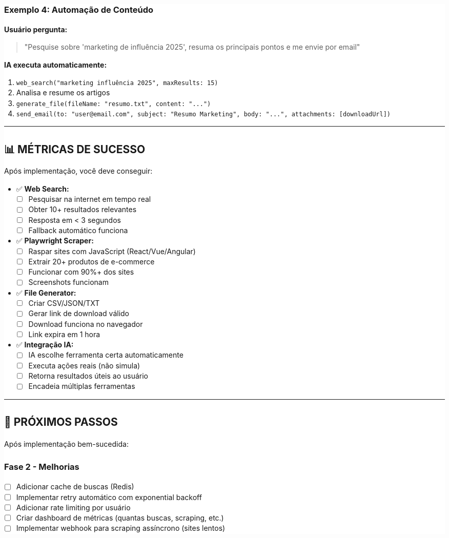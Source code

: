 ### Exemplo 4: Automação de Conteúdo

**Usuário pergunta:**
> "Pesquise sobre 'marketing de influência 2025', resuma os principais pontos e me envie por email"

**IA executa automaticamente:**
1. `web_search("marketing influência 2025", maxResults: 15)`
2. Analisa e resume os artigos
3. `generate_file(fileName: "resumo.txt", content: "...")`
4. `send_email(to: "user@email.com", subject: "Resumo Marketing", body: "...", attachments: [downloadUrl])`

---

## 📊 MÉTRICAS DE SUCESSO

Após implementação, você deve conseguir:

- ✅ **Web Search:**
  - [ ] Pesquisar na internet em tempo real
  - [ ] Obter 10+ resultados relevantes
  - [ ] Resposta em < 3 segundos
  - [ ] Fallback automático funciona

- ✅ **Playwright Scraper:**
  - [ ] Raspar sites com JavaScript (React/Vue/Angular)
  - [ ] Extrair 20+ produtos de e-commerce
  - [ ] Funcionar com 90%+ dos sites
  - [ ] Screenshots funcionam

- ✅ **File Generator:**
  - [ ] Criar CSV/JSON/TXT
  - [ ] Gerar link de download válido
  - [ ] Download funciona no navegador
  - [ ] Link expira em 1 hora

- ✅ **Integração IA:**
  - [ ] IA escolhe ferramenta certa automaticamente
  - [ ] Executa ações reais (não simula)
  - [ ] Retorna resultados úteis ao usuário
  - [ ] Encadeia múltiplas ferramentas

---

## 🎯 PRÓXIMOS PASSOS

Após implementação bem-sucedida:

### Fase 2 - Melhorias
- [ ] Adicionar cache de buscas (Redis)
- [ ] Implementar retry automático com exponential backoff
- [ ] Adicionar rate limiting por usuário
- [ ] Criar dashboard de métricas (quantas buscas, scraping, etc.)
- [ ] Implementar webhook para scraping assíncrono (sites lentos)
